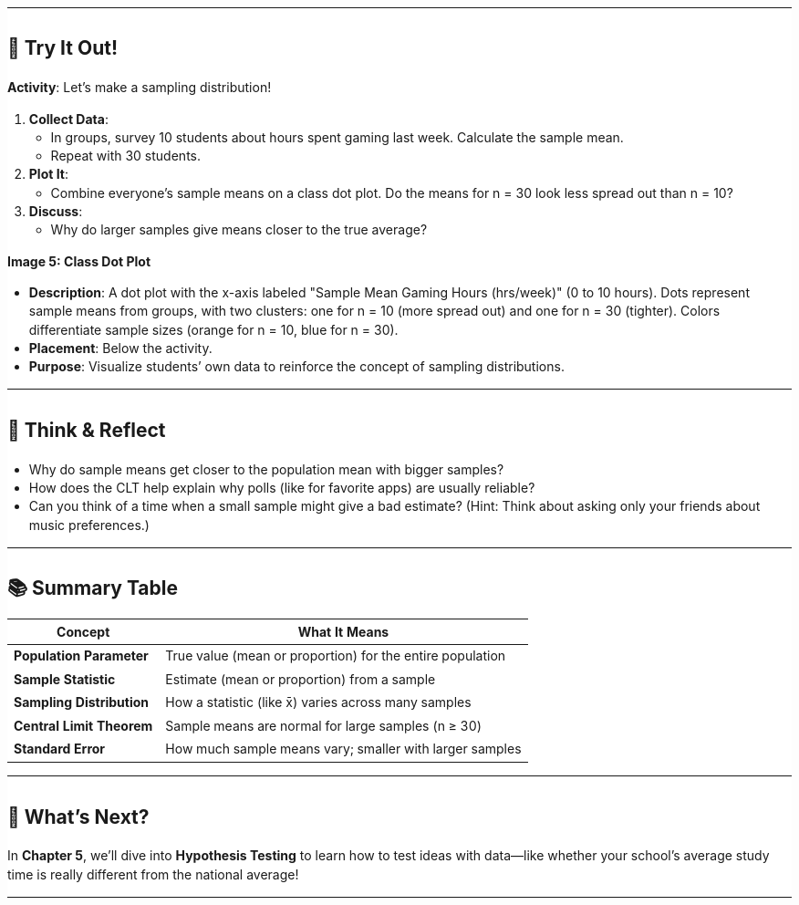 ```chartjs
```

---

## 🧩 Try It Out!

**Activity**: Let’s make a sampling distribution!
1. **Collect Data**:
   - In groups, survey 10 students about hours spent gaming last week. Calculate the sample mean.
   - Repeat with 30 students.
2. **Plot It**:
   - Combine everyone’s sample means on a class dot plot. Do the means for n = 30 look less spread out than n = 10?
3. **Discuss**:
   - Why do larger samples give means closer to the true average?

**Image 5: Class Dot Plot**
- **Description**: A dot plot with the x-axis labeled "Sample Mean Gaming Hours (hrs/week)" (0 to 10 hours). Dots represent sample means from groups, with two clusters: one for n = 10 (more spread out) and one for n = 30 (tighter). Colors differentiate sample sizes (orange for n = 10, blue for n = 30).
- **Placement**: Below the activity.
- **Purpose**: Visualize students’ own data to reinforce the concept of sampling distributions.

---

## 🧠 Think & Reflect

- Why do sample means get closer to the population mean with bigger samples?
- How does the CLT help explain why polls (like for favorite apps) are usually reliable?
- Can you think of a time when a small sample might give a bad estimate? (Hint: Think about asking only your friends about music preferences.)

---

## 📚 Summary Table

| Concept                   | What It Means                                                |
|--------------------------|--------------------------------------------------------------|
| **Population Parameter** | True value (mean or proportion) for the entire population     |
| **Sample Statistic**     | Estimate (mean or proportion) from a sample                   |
| **Sampling Distribution**| How a statistic (like x̄) varies across many samples          |
| **Central Limit Theorem**| Sample means are normal for large samples (n ≥ 30)           |
| **Standard Error**       | How much sample means vary; smaller with larger samples       |

---

## 🚀 What’s Next?
In **Chapter 5**, we’ll dive into **Hypothesis Testing** to learn how to test ideas with data—like whether your school’s average study time is really different from the national average!

---